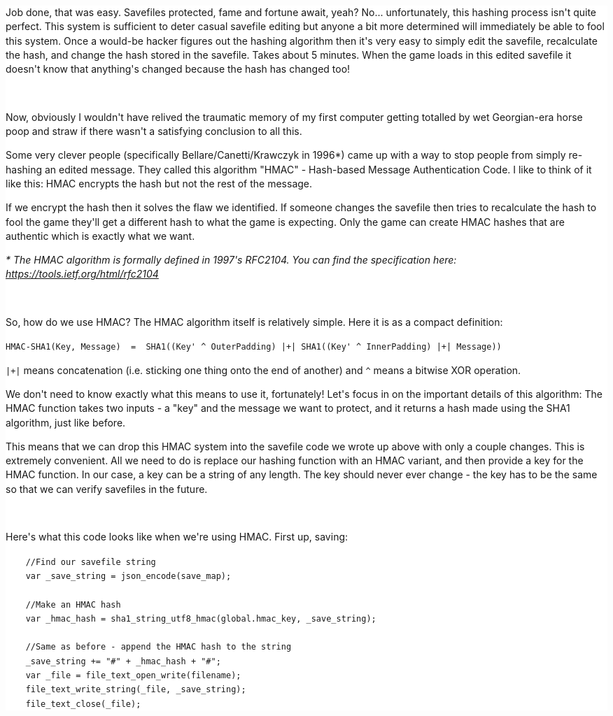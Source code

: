 Job done, that was easy. Savefiles protected, fame and fortune await, yeah? No... unfortunately, this hashing process isn't quite perfect. This system is sufficient to deter casual savefile editing but anyone a bit more determined will immediately be able to fool this system. Once a would-be hacker figures out the hashing algorithm then it's very easy to simply edit the savefile, recalculate the hash, and change the  hash stored in the savefile. Takes about 5 minutes. When the game loads in this edited savefile it doesn't know that anything's changed because the hash has changed too!

&nbsp;

Now, obviously I wouldn't have relived the traumatic memory of my first computer getting totalled by wet Georgian-era horse poop and straw if there wasn't a satisfying conclusion to all this.

Some very clever people (specifically Bellare/Canetti/Krawczyk in 1996\*) came up with a way to stop people from simply re-hashing an edited message. They called this algorithm "HMAC" - Hash-based Message Authentication Code. I like to think of it like this: HMAC encrypts the hash but not the rest of the message.

If we encrypt the hash then it solves the flaw we identified. If someone changes the savefile then tries to recalculate the hash to fool the game they'll get a different hash to what the game is expecting. Only the game can create HMAC hashes that are authentic which is exactly what we want.

*\* The HMAC algorithm is formally defined in 1997's RFC2104. You can find the specification here: https://tools.ietf.org/html/rfc2104*

&nbsp;

So, how do we use HMAC? The HMAC algorithm itself is relatively simple. Here it is as a compact definition:

`HMAC-SHA1(Key, Message)  =  SHA1((Key' ^ OuterPadding) |+| SHA1((Key' ^ InnerPadding) |+| Message))`

`|+|` means concatenation (i.e. sticking one thing onto the end of another) and `^` means a bitwise XOR operation.

We don't need to know exactly what this means to use it, fortunately! Let's focus in on the important details of this algorithm: The HMAC function takes two inputs - a "key" and the message we want to protect, and it returns a hash made using the SHA1 algorithm, just like before.

This means that we can drop this HMAC system into the savefile code we wrote up above with only a couple changes. This is extremely convenient. All we need to do is replace our hashing function with an HMAC variant, and then provide a key for the HMAC function. In our case, a key can be a string of any length. The key should never ever change - the key has to be the same so that we can verify savefiles in the future.

&nbsp;

Here's what this code looks like when we're using HMAC. First up, saving:

```
    //Find our savefile string
    var _save_string = json_encode(save_map);
    
    //Make an HMAC hash
    var _hmac_hash = sha1_string_utf8_hmac(global.hmac_key, _save_string);
    
    //Same as before - append the HMAC hash to the string
    _save_string += "#" + _hmac_hash + "#";
    var _file = file_text_open_write(filename);
    file_text_write_string(_file, _save_string);
    file_text_close(_file);
```

